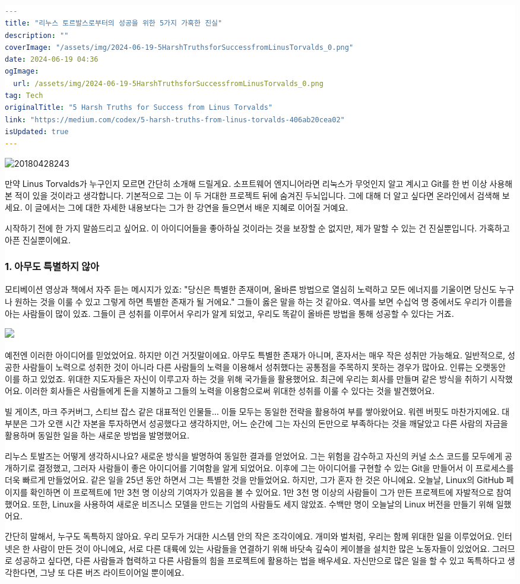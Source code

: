 ```yaml
---
title: "리누스 토르발스로부터의 성공을 위한 5가지 가혹한 진실"
description: ""
coverImage: "/assets/img/2024-06-19-5HarshTruthsforSuccessfromLinusTorvalds_0.png"
date: 2024-06-19 04:36
ogImage:
  url: /assets/img/2024-06-19-5HarshTruthsforSuccessfromLinusTorvalds_0.png
tag: Tech
originalTitle: "5 Harsh Truths for Success from Linus Torvalds"
link: "https://medium.com/codex/5-harsh-truths-from-linus-torvalds-406ab20cea02"
isUpdated: true
---
```


![20180428243](https://example.com/image.jpg)

만약 Linus Torvalds가 누구인지 모르면 간단히 소개해 드릴게요. 소프트웨어 엔지니어라면 리눅스가 무엇인지 알고 계시고 Git를 한 번 이상 사용해 본 적이 있을 것이라고 생각합니다. 기본적으로 그는 이 두 거대한 프로젝트 뒤에 숨겨진 두뇌입니다. 그에 대해 더 알고 싶다면 온라인에서 검색해 보세요. 이 글에서는 그에 대한 자세한 내용보다는 그가 한 강연을 들으면서 배운 지혜로 이어질 거예요.

시작하기 전에 한 가지 말씀드리고 싶어요. 이 아이디어들을 좋아하실 것이라는 것을 보장할 순 없지만, 제가 말할 수 있는 건 진실뿐입니다. 가혹하고 아픈 진실뿐이에요.

### 1. 아무도 특별하지 않아

<div class="content-ad"></div>

모티베이션 영상과 책에서 자주 듣는 메시지가 있죠: "당신은 특별한 존재이며, 올바른 방법으로 열심히 노력하고 모든 에너지를 기울이면 당신도 누구나 원하는 것을 이룰 수 있고 그렇게 하면 특별한 존재가 될 거에요." 그들이 옳은 말을 하는 것 같아요. 역사를 보면 수십억 명 중에서도 우리가 이름을 아는 사람들이 많이 있죠. 그들이 큰 성취를 이루어서 우리가 알게 되었고, 우리도 똑같이 올바른 방법을 통해 성공할 수 있다는 거죠.

<img src="/assets/img/2024-06-19-5HarshTruthsforSuccessfromLinusTorvalds_1.png" />

예전엔 이러한 아이디어를 믿었었어요. 하지만 이건 거짓말이에요. 아무도 특별한 존재가 아니며, 혼자서는 매우 작은 성취만 가능해요. 일반적으로, 성공한 사람들이 노력으로 성취한 것이 아니라 다른 사람들의 노력을 이용해서 성취했다는 공통점을 주목하지 못하는 경우가 많아요. 인류는 오랫동안 이를 하고 있었죠. 위대한 지도자들은 자신이 이루고자 하는 것을 위해 국가들을 활용했어요. 최근에 우리는 회사를 만들며 같은 방식을 취하기 시작했어요. 이러한 회사들은 사람들에게 돈을 지불하고 그들의 노력을 이용함으로써 위대한 성취를 이룰 수 있다는 것을 발견했어요.

빌 게이츠, 마크 주커버그, 스티브 잡스 같은 대표적인 인물들… 이들 모두는 동일한 전략을 활용하여 부를 쌓아왔어요. 워렌 버핏도 마찬가지에요. 대부분은 그가 오랜 시간 자본을 투자하면서 성공했다고 생각하지만, 어느 순간에 그는 자신의 돈만으로 부족하다는 것을 깨달았고 다른 사람의 자금을 활용하며 동일한 일을 하는 새로운 방법을 발명했어요.

<div class="content-ad"></div>

리누스 토발즈는 어떻게 생각하시나요? 새로운 방식을 발명하여 동일한 결과를 얻었어요. 그는 위험을 감수하고 자신의 커널 소스 코드를 모두에게 공개하기로 결정했고, 그러자 사람들이 좋은 아이디어를 기여함을 알게 되었어요. 이후에 그는 아이디어를 구현할 수 있는 Git을 만들어서 이 프로세스를 더욱 빠르게 만들었어요. 같은 일을 25년 동안 하면서 그는 특별한 것을 만들었어요. 하지만, 그가 혼자 한 것은 아니에요. 오늘날, Linux의 GitHub 페이지를 확인하면 이 프로젝트에 1만 3천 명 이상의 기여자가 있음을 볼 수 있어요. 1만 3천 명 이상의 사람들이 그가 만든 프로젝트에 자발적으로 참여했어요. 또한, Linux을 사용하여 새로운 비즈니스 모델을 만드는 기업의 사람들도 세지 않았죠. 수백만 명이 오늘날의 Linux 버전을 만들기 위해 일했어요.

간단히 말해서, 누구도 독특하지 않아요. 우리 모두가 거대한 시스템 안의 작은 조각이에요. 개미와 벌처럼, 우리는 함께 위대한 일을 이루었어요. 인터넷은 한 사람이 만든 것이 아니에요, 서로 다른 대륙에 있는 사람들을 연결하기 위해 바닷속 깊숙이 케이블을 설치한 많은 노동자들이 있었어요. 그러므로 성공하고 싶다면, 다른 사람들과 협력하고 다른 사람들의 힘을 프로젝트에 활용하는 법을 배우세요. 자신만으로 많은 일을 할 수 있고 독특하다고 생각한다면, 그냥 또 다른 버즈 라이트이어일 뿐이에요.

<div class="content-ad"></div>
